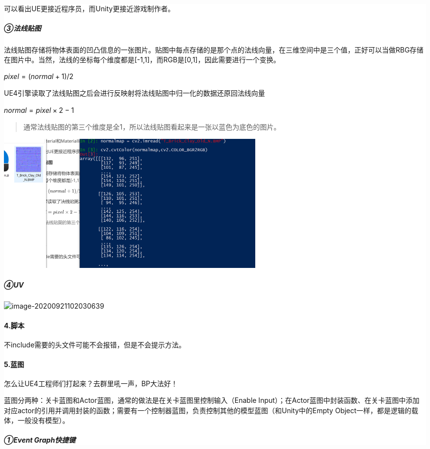 可以看出UE更接近程序员，而Unity更接近游戏制作者。

##### ③法线贴图

法线贴图存储将物体表面的凹凸信息的一张图片。贴图中每点存储的是那个点的法线向量，在三维空间中是三个值，正好可以当做RBG存储在图片中。当然，法线的坐标每个维度都是[-1,1]，而RGB是[0,1]，因此需要进行一个变换。

$pixel=(normal + 1) / 2$

UE4引擎读取了法线贴图之后会进行反映射将法线贴图中归一化的数据还原回法线向量

$normal=pixel × 2 - 1$

> 通常法线贴图的第三个维度是全1，所以法线贴图看起来是一张以蓝色为底色的图片。

<img src="pictures/image-20200819110132464.png" alt="image-20200819110132464" style="zoom:50%;" />

##### ④UV

![image-20200921102030639](E:\WorkSpace\blog\md\UE4\Image\image-20200921102030639.png)

#### 4.脚本

不include需要的头文件可能不会报错，但是不会提示方法。

#### 5.蓝图

怎么让UE4工程师们打起来？去群里吼一声，BP大法好！

蓝图分两种：关卡蓝图和Actor蓝图，通常的做法是在关卡蓝图里控制输入（Enable Input）；在Actor蓝图中封装函数、在关卡蓝图中添加对应actor的引用并调用封装的函数；需要有一个控制器蓝图，负责控制其他的模型蓝图（和Unity中的Empty Object一样，都是逻辑的载体，一般没有模型）。

##### ①Event Graph快捷键
